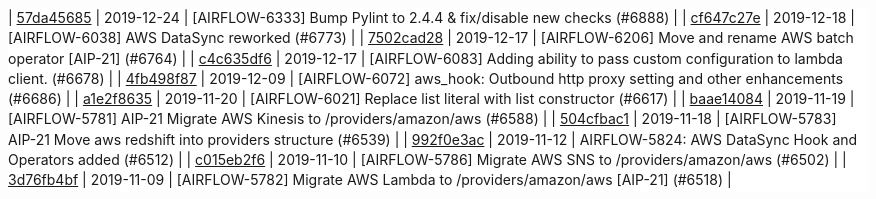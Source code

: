 | [57da45685](https://github.com/apache/airflow/commit/57da45685457520d51a0967e2aeb5e5ff162dfa7) | 2019-12-24  | [AIRFLOW-6333] Bump Pylint to 2.4.4 &amp; fix/disable new checks (#6888)                                                                                               |
| [cf647c27e](https://github.com/apache/airflow/commit/cf647c27e0f35bbd1183bfcf87a106cbdb69d3fa) | 2019-12-18  | [AIRFLOW-6038] AWS DataSync reworked (#6773)                                                                                                                       |
| [7502cad28](https://github.com/apache/airflow/commit/7502cad2844139d57e4276d971c0706a361d9dbe) | 2019-12-17  | [AIRFLOW-6206] Move and rename AWS batch operator [AIP-21] (#6764)                                                                                                 |
| [c4c635df6](https://github.com/apache/airflow/commit/c4c635df6906f56e01724573923e19763bb0da62) | 2019-12-17  | [AIRFLOW-6083] Adding ability to pass custom configuration to lambda client. (#6678)                                                                               |
| [4fb498f87](https://github.com/apache/airflow/commit/4fb498f87ef89acc30f2576ebc5090ab0653159e) | 2019-12-09  | [AIRFLOW-6072] aws_hook: Outbound http proxy setting and other enhancements (#6686)                                                                                |
| [a1e2f8635](https://github.com/apache/airflow/commit/a1e2f863526973b17892ec31caf09eded95c1cd2) | 2019-11-20  | [AIRFLOW-6021] Replace list literal with list constructor (#6617)                                                                                                  |
| [baae14084](https://github.com/apache/airflow/commit/baae140847cdf9d84e905fb6d1f119d6950eecf9) | 2019-11-19  | [AIRFLOW-5781] AIP-21 Migrate AWS Kinesis to /providers/amazon/aws (#6588)                                                                                         |
| [504cfbac1](https://github.com/apache/airflow/commit/504cfbac1a4ec2e2fd169523ed357808f63881bb) | 2019-11-18  | [AIRFLOW-5783] AIP-21 Move aws redshift into providers structure (#6539)                                                                                           |
| [992f0e3ac](https://github.com/apache/airflow/commit/992f0e3acf11163294508858515a5f79116e3ad8) | 2019-11-12  | AIRFLOW-5824: AWS DataSync Hook and Operators added (#6512)                                                                                                        |
| [c015eb2f6](https://github.com/apache/airflow/commit/c015eb2f6496b9721afda9e85d5d4af3bbe0696b) | 2019-11-10  | [AIRFLOW-5786] Migrate AWS SNS to /providers/amazon/aws (#6502)                                                                                                    |
| [3d76fb4bf](https://github.com/apache/airflow/commit/3d76fb4bf25e5b7d3d30e0d64867b5999b77f0b0) | 2019-11-09  | [AIRFLOW-5782] Migrate AWS Lambda to /providers/amazon/aws [AIP-21] (#6518)                                                                                        |
